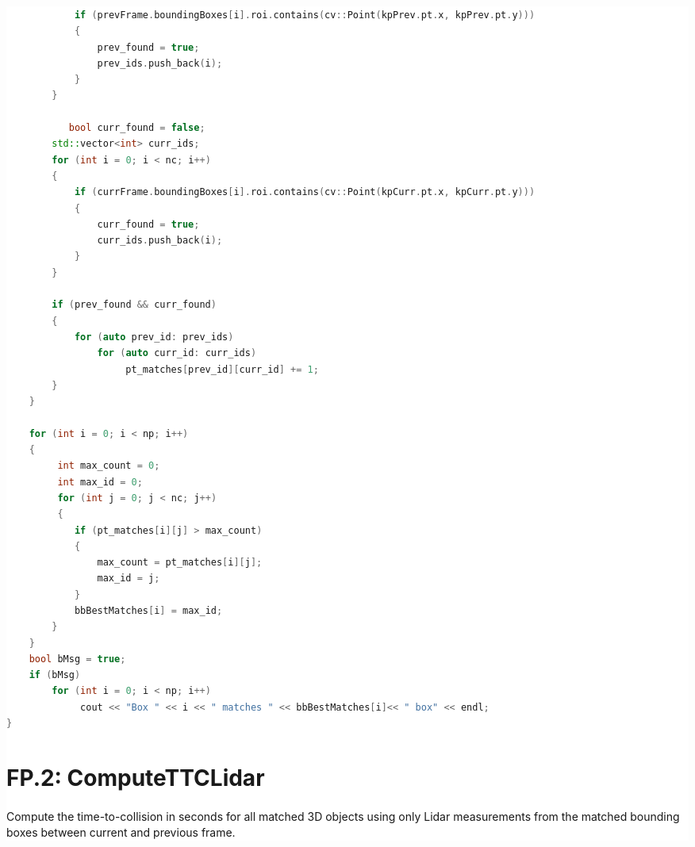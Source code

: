 ```cpp
            if (prevFrame.boundingBoxes[i].roi.contains(cv::Point(kpPrev.pt.x, kpPrev.pt.y)))
            {
                prev_found = true;
                prev_ids.push_back(i);
            }
        }

	       bool curr_found = false;
        std::vector<int> curr_ids;
        for (int i = 0; i < nc; i++)
        {
            if (currFrame.boundingBoxes[i].roi.contains(cv::Point(kpCurr.pt.x, kpCurr.pt.y)))
            {
                curr_found = true;
                curr_ids.push_back(i);
            }
        }

        if (prev_found && curr_found)
        {
            for (auto prev_id: prev_ids)
                for (auto curr_id: curr_ids)
                     pt_matches[prev_id][curr_id] += 1;
        }
    }

    for (int i = 0; i < np; i++)
    {
         int max_count = 0;
         int max_id = 0;
         for (int j = 0; j < nc; j++)
         {
            if (pt_matches[i][j] > max_count)
            {
                max_count = pt_matches[i][j];
                max_id = j;
            }
            bbBestMatches[i] = max_id;
        }
    }
    bool bMsg = true;
    if (bMsg)
        for (int i = 0; i < np; i++)
             cout << "Box " << i << " matches " << bbBestMatches[i]<< " box" << endl;
}
```

# FP.2: ComputeTTCLidar
Compute the time-to-collision in seconds for all matched 3D objects using only Lidar measurements from the matched bounding boxes between current and previous frame.